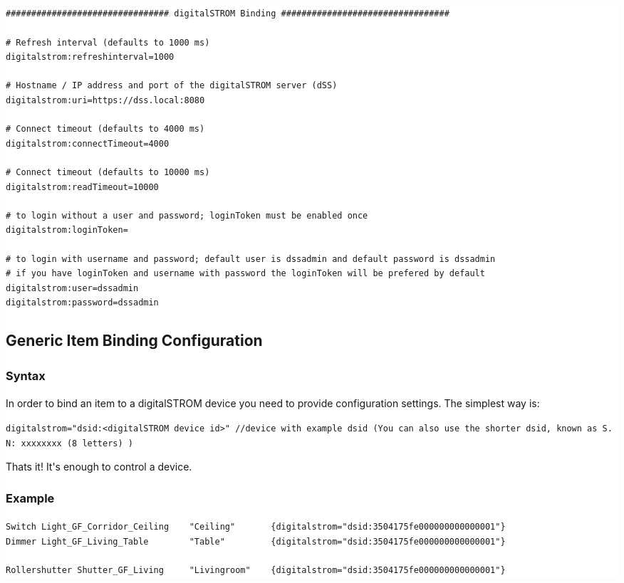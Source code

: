     ################################ digitalSTROM Binding #################################
    
    # Refresh interval (defaults to 1000 ms)
    digitalstrom:refreshinterval=1000
    
    # Hostname / IP address and port of the digitalSTROM server (dSS)
    digitalstrom:uri=https://dss.local:8080
    
    # Connect timeout (defaults to 4000 ms)
    digitalstrom:connectTimeout=4000
    
    # Connect timeout (defaults to 10000 ms)
    digitalstrom:readTimeout=10000
    
    # to login without a user and password; loginToken must be enabled once
    digitalstrom:loginToken=
    
    # to login with username and password; default user is dssadmin and default password is dssadmin
    # if you have loginToken and username with password the loginToken will be prefered by default
    digitalstrom:user=dssadmin
    digitalstrom:password=dssadmin


## Generic Item Binding Configuration

### Syntax

In order to bind an item to a digitalSTROM device you need to provide configuration settings. 
The simplest way is:

    digitalstrom="dsid:<digitalSTROM device id>" //device with example dsid (You can also use the shorter dsid, known as S.N: xxxxxxxx (8 letters) )
Thats it! It's enough to control a device.

### Example

    Switch Light_GF_Corridor_Ceiling    "Ceiling"       {digitalstrom="dsid:3504175fe000000000000001"}
    Dimmer Light_GF_Living_Table        "Table"         {digitalstrom="dsid:3504175fe000000000000001"}
    
    Rollershutter Shutter_GF_Living     "Livingroom"    {digitalstrom="dsid:3504175fe000000000000001"}
